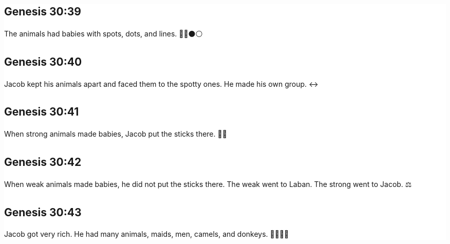 ## Genesis 30:39
The animals had babies with spots, dots, and lines. 🐑🐐⚫️⚪️
## Genesis 30:40
Jacob kept his animals apart and faced them to the spotty ones. He made his own group. ↔️
## Genesis 30:41
When strong animals made babies, Jacob put the sticks there. 💪🐐
## Genesis 30:42
When weak animals made babies, he did not put the sticks there. The weak went to Laban. The strong went to Jacob. ⚖️
## Genesis 30:43
Jacob got very rich. He had many animals, maids, men, camels, and donkeys. 🐑🐐🐪🐴
